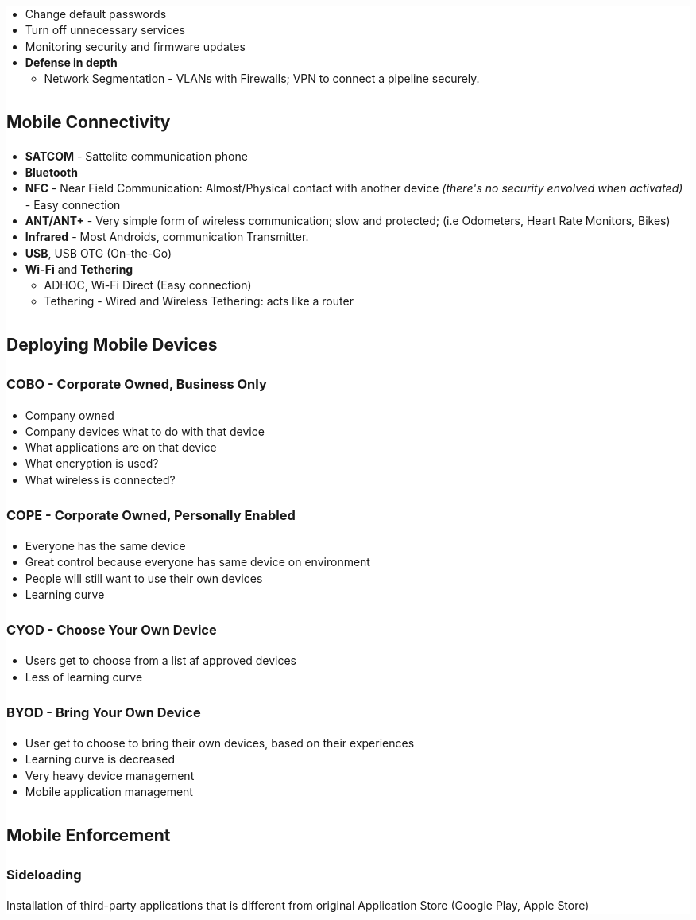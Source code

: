 * Change default passwords
* Turn off unnecessary services
* Monitoring security and firmware updates
* **Defense in depth**
	* Network Segmentation - VLANs with Firewalls; VPN to connect a pipeline securely.

## Mobile Connectivity

* **SATCOM** - Sattelite communication phone
* **Bluetooth**
* **NFC** - Near Field Communication: Almost/Physical contact with another device *(there's no security envolved when activated)* - Easy connection
* **ANT/ANT+** - Very simple form of wireless communication; slow and protected; (i.e Odometers, Heart Rate Monitors, Bikes)
* **Infrared** - Most Androids, communication Transmitter.
* **USB**, USB OTG (On-the-Go) 
* **Wi-Fi** and **Tethering**
	* ADHOC, Wi-Fi Direct (Easy connection)
	* Tethering - Wired and Wireless Tethering: acts like a router

## Deploying Mobile Devices

### **COBO** - Corporate Owned, Business Only
* Company owned
* Company devices what to do with that device
* What applications are on that device
* What encryption is used?
* What wireless is connected?

### **COPE** - Corporate Owned, Personally Enabled 
* Everyone has the same device
* Great control because everyone has same device on environment
* People will still want to use their own devices
* Learning curve

### **CYOD** - Choose Your Own Device
* Users get to choose from a list af approved devices
* Less of learning curve

### **BYOD** - Bring Your Own Device
* User get to choose to bring their own devices, based on their experiences
* Learning curve is decreased
* Very heavy device management
* Mobile application management

## Mobile Enforcement

### Sideloading
Installation of third-party applications that is different from original Application Store (Google Play, Apple Store)
